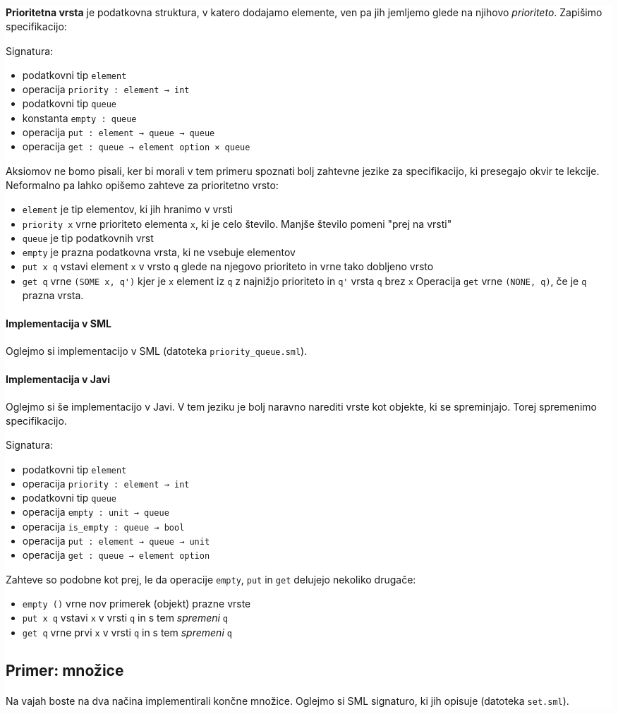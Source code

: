 **Prioritetna vrsta** je podatkovna struktura, v katero dodajamo elemente, ven
pa jih jemljemo glede na njihovo *prioriteto*. Zapišimo specifikacijo:

Signatura:

* podatkovni tip `element`
* operacija `priority : element → int`
* podatkovni tip `queue`
* konstanta `empty : queue`
* operacija `put : element → queue → queue`
* operacija `get : queue → element option × queue`

Aksiomov ne bomo pisali, ker bi morali v tem primeru spoznati bolj zahtevne
jezike za specifikacijo, ki presegajo okvir te lekcije. Neformalno pa lahko
opišemo zahteve za prioritetno vrsto:

* `element` je tip elementov, ki jih hranimo v vrsti
* `priority x` vrne prioriteto elementa `x`, ki je celo število. Manjše število pomeni "prej na vrsti"
* `queue` je tip podatkovnih vrst
* `empty` je prazna podatkovna vrsta, ki ne vsebuje elementov
* `put x q` vstavi element `x` v vrsto `q` glede na njegovo prioriteto in vrne tako dobljeno vrsto
* `get q` vrne `(SOME x, q')` kjer je `x` element iz `q` z najnižjo prioriteto in
  `q'` vrsta `q` brez `x` Operacija `get` vrne `(NONE, q)`, če je `q` prazna vrsta.

#### Implementacija v SML

Oglejmo si implementacijo v SML (datoteka `priority_queue.sml`).

#### Implementacija v Javi

Oglejmo si še implementacijo v Javi. V tem jeziku je bolj naravno narediti vrste
kot objekte, ki se spreminjajo. Torej spremenimo specifikacijo.

Signatura:

* podatkovni tip `element`
* operacija `priority : element → int`
* podatkovni tip `queue`
* operacija `empty : unit → queue`
* operacija `is_empty : queue → bool`
* operacija `put : element → queue → unit`
* operacija `get : queue → element option`

Zahteve so podobne kot prej, le da operacije `empty`, `put` in `get` delujejo
nekoliko drugače:

* `empty ()` vrne nov primerek (objekt) prazne vrste
* `put x q` vstavi `x` v vrsti `q` in s tem *spremeni* `q`
* `get q` vrne prvi `x` v vrsti `q` in s tem *spremeni* `q`

## Primer: množice

Na vajah boste na dva načina implementirali končne množice. Oglejmo si SML
signaturo, ki jih opisuje (datoteka `set.sml`).
